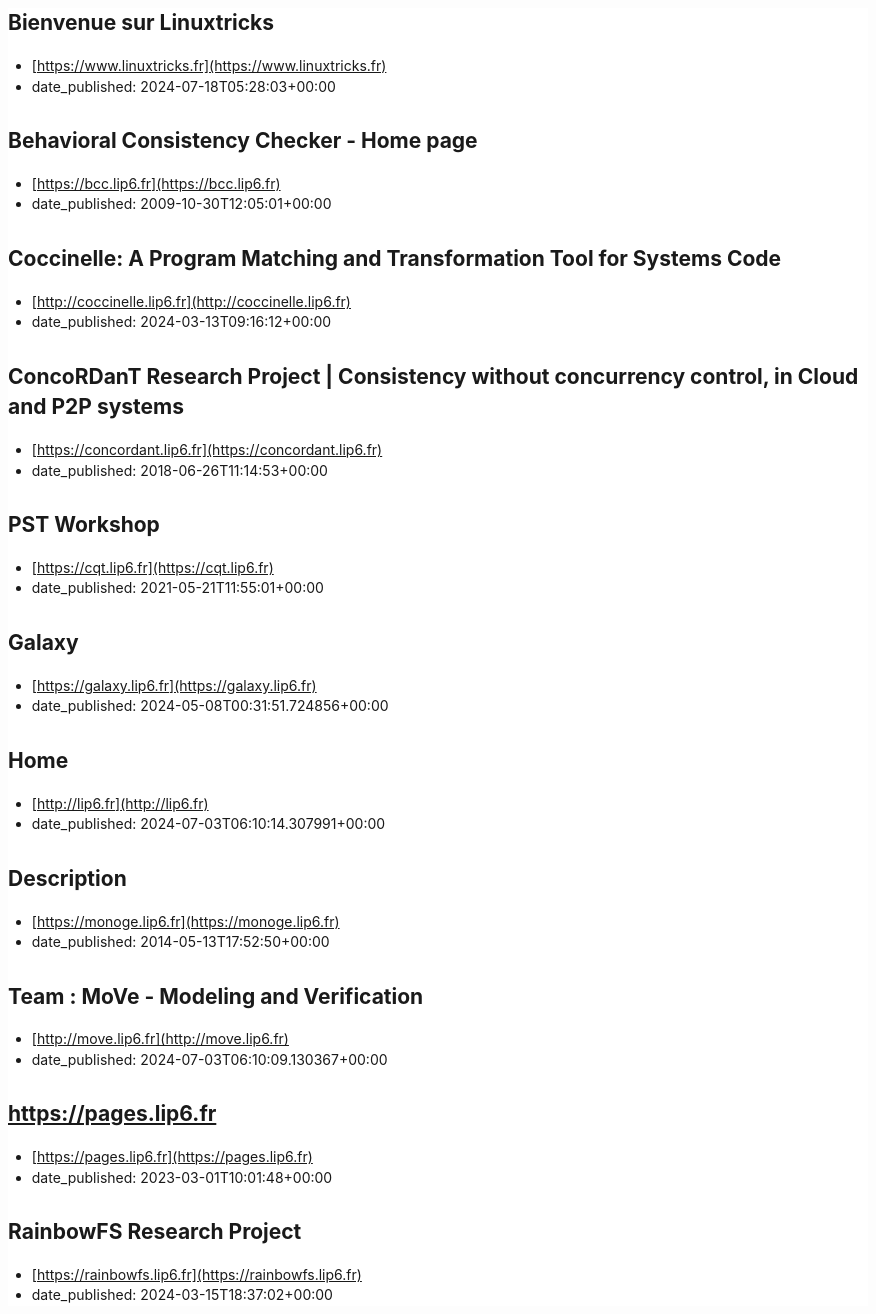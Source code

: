  ## Bienvenue sur Linuxtricks
 - [https://www.linuxtricks.fr](https://www.linuxtricks.fr)
 - date_published: 2024-07-18T05:28:03+00:00

 ## Behavioral Consistency Checker - Home page
 - [https://bcc.lip6.fr](https://bcc.lip6.fr)
 - date_published: 2009-10-30T12:05:01+00:00

 ## Coccinelle: A Program Matching and Transformation Tool for Systems Code
 - [http://coccinelle.lip6.fr](http://coccinelle.lip6.fr)
 - date_published: 2024-03-13T09:16:12+00:00

 ## ConcoRDanT Research Project | Consistency without concurrency control, in Cloud and P2P systems
 - [https://concordant.lip6.fr](https://concordant.lip6.fr)
 - date_published: 2018-06-26T11:14:53+00:00

 ## PST Workshop
 - [https://cqt.lip6.fr](https://cqt.lip6.fr)
 - date_published: 2021-05-21T11:55:01+00:00

 ## Galaxy
 - [https://galaxy.lip6.fr](https://galaxy.lip6.fr)
 - date_published: 2024-05-08T00:31:51.724856+00:00

 ## Home
 - [http://lip6.fr](http://lip6.fr)
 - date_published: 2024-07-03T06:10:14.307991+00:00

 ## Description
 - [https://monoge.lip6.fr](https://monoge.lip6.fr)
 - date_published: 2014-05-13T17:52:50+00:00

 ## Team : MoVe - Modeling and Verification
 - [http://move.lip6.fr](http://move.lip6.fr)
 - date_published: 2024-07-03T06:10:09.130367+00:00

 ## https://pages.lip6.fr
 - [https://pages.lip6.fr](https://pages.lip6.fr)
 - date_published: 2023-03-01T10:01:48+00:00

 ## RainbowFS Research Project
 - [https://rainbowfs.lip6.fr](https://rainbowfs.lip6.fr)
 - date_published: 2024-03-15T18:37:02+00:00
